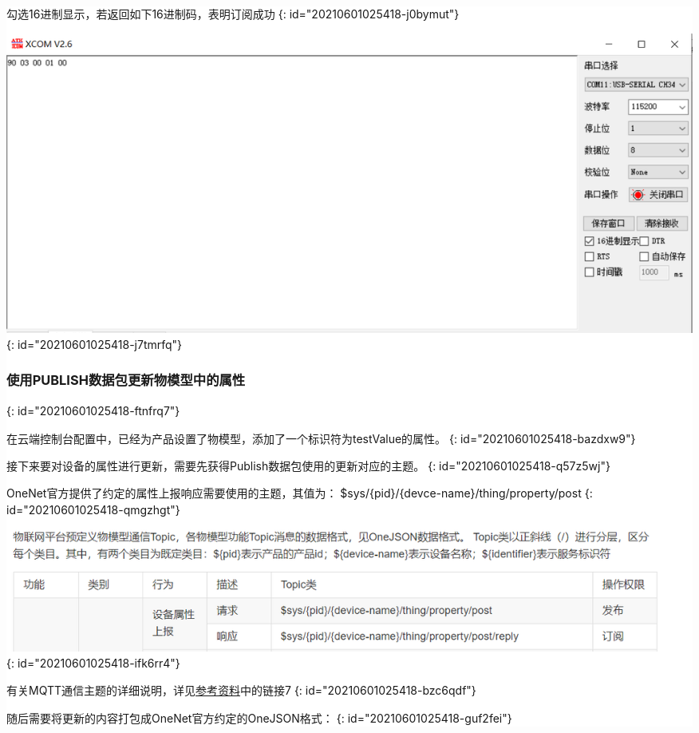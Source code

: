 勾选16进制显示，若返回如下16进制码，表明订阅成功
{: id="20210601025418-j0bymut"}

![](media/1f2124e6e50776944b3a2f217a7c89ac.png)
{: id="20210601025418-j7tmrfq"}

### 使用PUBLISH数据包更新物模型中的属性
{: id="20210601025418-ftnfrq7"}

在云端控制台配置中，已经为产品设置了物模型，添加了一个标识符为testValue的属性。
{: id="20210601025418-bazdxw9"}

接下来要对设备的属性进行更新，需要先获得Publish数据包使用的更新对应的主题。
{: id="20210601025418-q57z5wj"}

OneNet官方提供了约定的属性上报响应需要使用的主题，其值为：
\$sys/{pid}/{devce-name}/thing/property/post
{: id="20210601025418-qmgzhgt"}

![](media/ce2679bb2e0e901e139502569fa29834.png)
{: id="20210601025418-ifk6rr4"}

有关MQTT通信主题的详细说明，详见[参考资料](#_参考资料)中的链接7
{: id="20210601025418-bzc6qdf"}

随后需要将更新的内容打包成OneNet官方约定的OneJSON格式：
{: id="20210601025418-guf2fei"}
